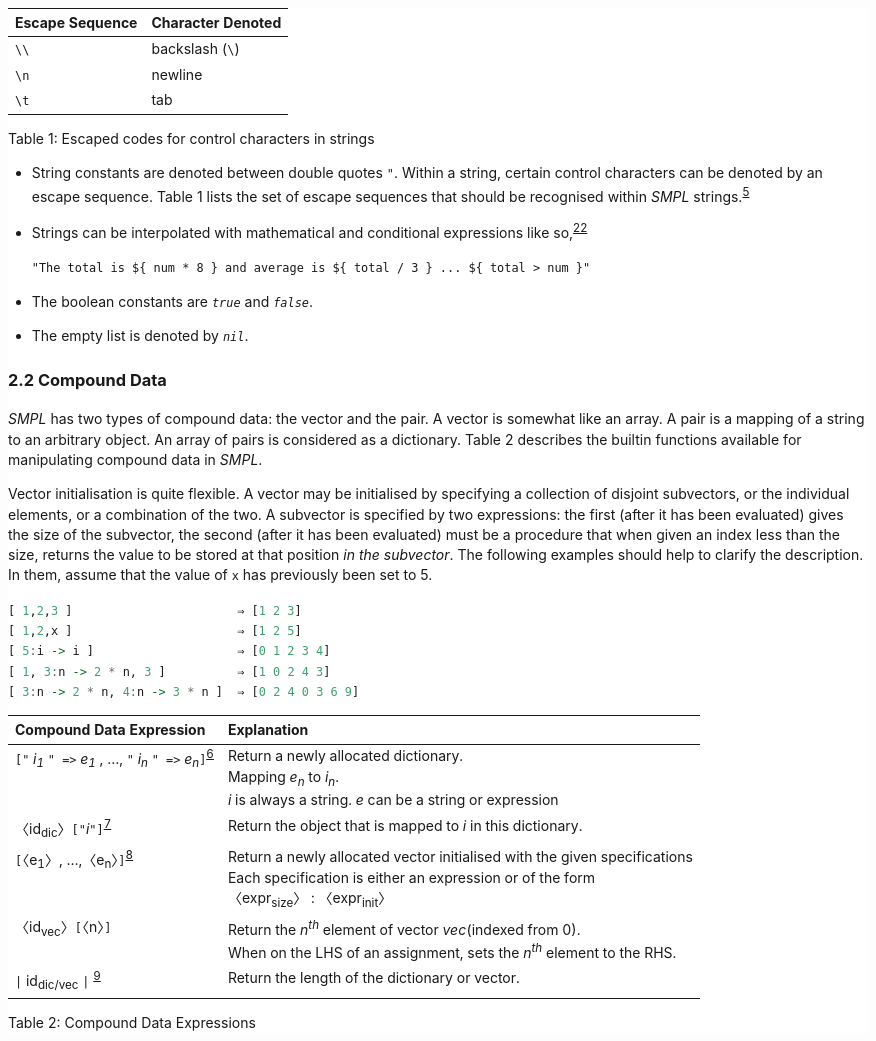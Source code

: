 | Escape Sequence | Character Denoted |
| :--- | :--- |
| `\\` | backslash (`\`) |
| `\n` | newline |
| `\t` | tab |

Table 1: Escaped codes for control characters in strings

- String constants are denoted between double quotes `"`. Within a string, certain control characters can be denoted by an escape sequence. Table 1 lists the set of escape sequences that should be recognised within _SMPL_ strings.<sup><a href="#footnote-5">5</a></sup>
- Strings can be interpolated with mathematical and conditional expressions like so,<sup><a href="#footnote-22">22</a></sup>
  
  `"The total is ${ num * 8 } and average is ${ total / 3 } ... ${ total > num }"`
  
- The boolean constants are _`true`_ and _`false`_.
- The empty list is denoted by _`nil`_.

### 2.2 Compound Data

_SMPL_ has two types of compound data: the vector and the pair. A vector is somewhat like an array. A pair is a mapping of a string to an arbitrary object. An array of pairs is considered as a dictionary. Table 2 describes the builtin functions available for manipulating compound data in _SMPL_.

Vector initialisation is quite flexible. A vector may be initialised by specifying a collection of disjoint subvectors, or the individual elements, or a combination of the two. A subvector is specified by two expressions: the first (after it has been evaluated) gives the size of the subvector, the second (after it has been evaluated) must be a procedure that when given an index less than the size, returns the value to be stored at that position _in the subvector_. The following examples should help to clarify the description. In them, assume that the value of `x` has previously been set to 5.

```haskell
[ 1,2,3 ]                       ⇒ [1 2 3]
[ 1,2,x ]                       ⇒ [1 2 5]
[ 5:i -> i ]                    ⇒ [0 1 2 3 4]
[ 1, 3:n -> 2 * n, 3 ]          ⇒ [1 0 2 4 3]
[ 3:n -> 2 * n, 4:n -> 3 * n ]  ⇒ [0 2 4 0 3 6 9]
```

| Compound Data Expression | Explanation |
| :--- | :--- |
| `["` _i_<sub><i>1</i></sub> `" =>` _e_<sub><i>1</i></sub> , &hellip;, `"` _i_<sub><i>n</i></sub> `" =>` _e_<sub><i>n</i></sub>`]`<sup><a href="#footnote-6">6</a></sup> | Return a newly allocated dictionary.<br />Mapping _e_<sub><i>n</i></sub> to _i_<sub><i>n</i></sub>.<br />_i_ is always a string. _e_ can be a string or expression |
| &#12296;id<sub>dic</sub>&#12297;`["`_i_`"]`<sup><a href="#footnote-7">7</a></sup> | Return the object that is mapped to _i_ in this dictionary. |
| `[`&#12296;e<sub>1</sub>&#12297;, &hellip;,&#12296;e<sub>n</sub>&#12297;`]`<sup><a href="#footnote-8">8</a></sup> | Return a newly allocated vector initialised with the given specifications<br/>Each specification is either an expression or of the form<br/>&#12296;expr<sub>size</sub>&#12297; : &#12296;expr<sub>init</sub>&#12297; |
| &#12296;id<sub>vec</sub>&#12297;`[`&#12296;n&#12297;`]` | Return the <i>n<sup>th</sup></i> element of vector _vec_(indexed from 0).<br/>When on the LHS of an assignment, sets the <i>n<sup>th</sup></i> element to the RHS. |
| `\|` id<sub>dic/vec</sub> `\|` <sup><a href="#footnote-9">9</a></sup> | Return the length of the dictionary or vector. |

Table 2: Compound Data Expressions
